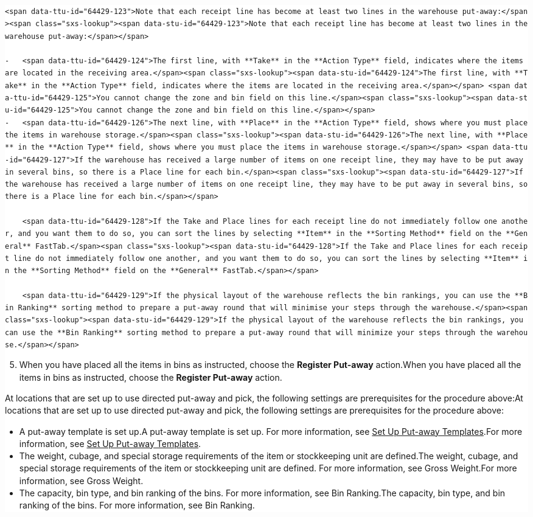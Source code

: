     <span data-ttu-id="64429-123">Note that each receipt line has become at least two lines in the warehouse put-away:</span><span class="sxs-lookup"><span data-stu-id="64429-123">Note that each receipt line has become at least two lines in the warehouse put-away:</span></span>  

    -   <span data-ttu-id="64429-124">The first line, with **Take** in the **Action Type** field, indicates where the items are located in the receiving area.</span><span class="sxs-lookup"><span data-stu-id="64429-124">The first line, with **Take** in the **Action Type** field, indicates where the items are located in the receiving area.</span></span> <span data-ttu-id="64429-125">You cannot change the zone and bin field on this line.</span><span class="sxs-lookup"><span data-stu-id="64429-125">You cannot change the zone and bin field on this line.</span></span>  
    -   <span data-ttu-id="64429-126">The next line, with **Place** in the **Action Type** field, shows where you must place the items in warehouse storage.</span><span class="sxs-lookup"><span data-stu-id="64429-126">The next line, with **Place** in the **Action Type** field, shows where you must place the items in warehouse storage.</span></span> <span data-ttu-id="64429-127">If the warehouse has received a large number of items on one receipt line, they may have to be put away in several bins, so there is a Place line for each bin.</span><span class="sxs-lookup"><span data-stu-id="64429-127">If the warehouse has received a large number of items on one receipt line, they may have to be put away in several bins, so there is a Place line for each bin.</span></span>  

        <span data-ttu-id="64429-128">If the Take and Place lines for each receipt line do not immediately follow one another, and you want them to do so, you can sort the lines by selecting **Item** in the **Sorting Method** field on the **General** FastTab.</span><span class="sxs-lookup"><span data-stu-id="64429-128">If the Take and Place lines for each receipt line do not immediately follow one another, and you want them to do so, you can sort the lines by selecting **Item** in the **Sorting Method** field on the **General** FastTab.</span></span>  

        <span data-ttu-id="64429-129">If the physical layout of the warehouse reflects the bin rankings, you can use the **Bin Ranking** sorting method to prepare a put-away round that will minimise your steps through the warehouse.</span><span class="sxs-lookup"><span data-stu-id="64429-129">If the physical layout of the warehouse reflects the bin rankings, you can use the **Bin Ranking** sorting method to prepare a put-away round that will minimize your steps through the warehouse.</span></span>  

5.  <span data-ttu-id="64429-130">When you have placed all the items in bins as instructed, choose the **Register Put-away** action.</span><span class="sxs-lookup"><span data-stu-id="64429-130">When you have placed all the items in bins as instructed, choose the **Register Put-away** action.</span></span>  

<span data-ttu-id="64429-131">At locations that are set up to use directed put-away and pick, the following settings are prerequisites for the procedure above:</span><span class="sxs-lookup"><span data-stu-id="64429-131">At locations that are set up to use directed put-away and pick, the following settings are prerequisites for the procedure above:</span></span>  

- <span data-ttu-id="64429-132">A put-away template is set up.</span><span class="sxs-lookup"><span data-stu-id="64429-132">A put-away template is set up.</span></span> <span data-ttu-id="64429-133">For more information, see [Set Up Put-away Templates](warehouse-how-to-set-up-put-away-templates.md).</span><span class="sxs-lookup"><span data-stu-id="64429-133">For more information, see [Set Up Put-away Templates](warehouse-how-to-set-up-put-away-templates.md).</span></span>  
- <span data-ttu-id="64429-134">The weight, cubage, and special storage requirements of the item or stockkeeping unit are defined.</span><span class="sxs-lookup"><span data-stu-id="64429-134">The weight, cubage, and special storage requirements of the item or stockkeeping unit are defined.</span></span> <span data-ttu-id="64429-135">For more information, see Gross Weight.</span><span class="sxs-lookup"><span data-stu-id="64429-135">For more information, see Gross Weight.</span></span>  
- <span data-ttu-id="64429-136">The capacity, bin type, and bin ranking of the bins. For more information, see Bin Ranking.</span><span class="sxs-lookup"><span data-stu-id="64429-136">The capacity, bin type, and bin ranking of the bins. For more information, see Bin Ranking.</span></span>  
